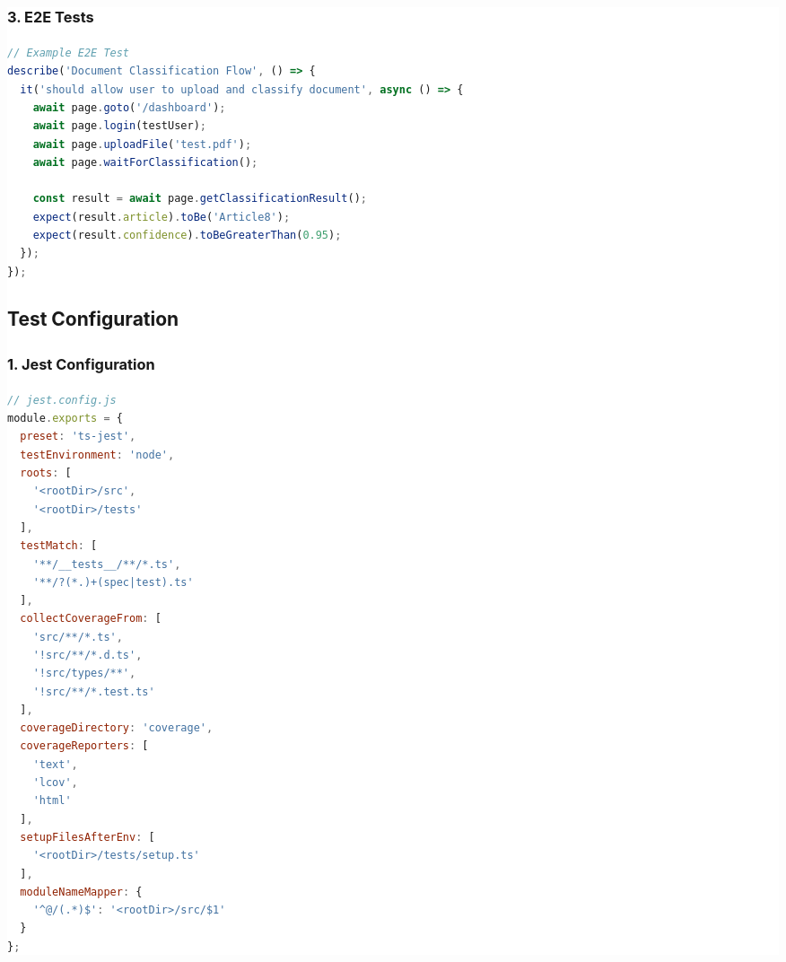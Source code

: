 ### 3. E2E Tests

```typescript
// Example E2E Test
describe('Document Classification Flow', () => {
  it('should allow user to upload and classify document', async () => {
    await page.goto('/dashboard');
    await page.login(testUser);
    await page.uploadFile('test.pdf');
    await page.waitForClassification();
    
    const result = await page.getClassificationResult();
    expect(result.article).toBe('Article8');
    expect(result.confidence).toBeGreaterThan(0.95);
  });
});
```

## Test Configuration

### 1. Jest Configuration

```javascript
// jest.config.js
module.exports = {
  preset: 'ts-jest',
  testEnvironment: 'node',
  roots: [
    '<rootDir>/src',
    '<rootDir>/tests'
  ],
  testMatch: [
    '**/__tests__/**/*.ts',
    '**/?(*.)+(spec|test).ts'
  ],
  collectCoverageFrom: [
    'src/**/*.ts',
    '!src/**/*.d.ts',
    '!src/types/**',
    '!src/**/*.test.ts'
  ],
  coverageDirectory: 'coverage',
  coverageReporters: [
    'text',
    'lcov',
    'html'
  ],
  setupFilesAfterEnv: [
    '<rootDir>/tests/setup.ts'
  ],
  moduleNameMapper: {
    '^@/(.*)$': '<rootDir>/src/$1'
  }
};
```
